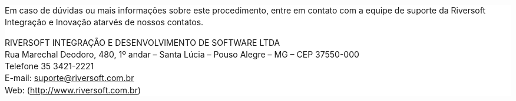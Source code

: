 
Em caso de dúvidas ou mais informações sobre este procedimento, entre em contato com a equipe de suporte da Riversoft Integração e Inovação atarvés de nossos contatos.


RIVERSOFT INTEGRAÇÃO E DESENVOLVIMENTO DE SOFTWARE LTDA  
Rua Marechal Deodoro, 480, 1º andar – Santa Lúcia – Pouso Alegre – MG – CEP 37550-000  
Telefone 35 3421-2221  
E-mail: suporte@riversoft.com.br  
Web: (http://www.riversoft.com.br)  
